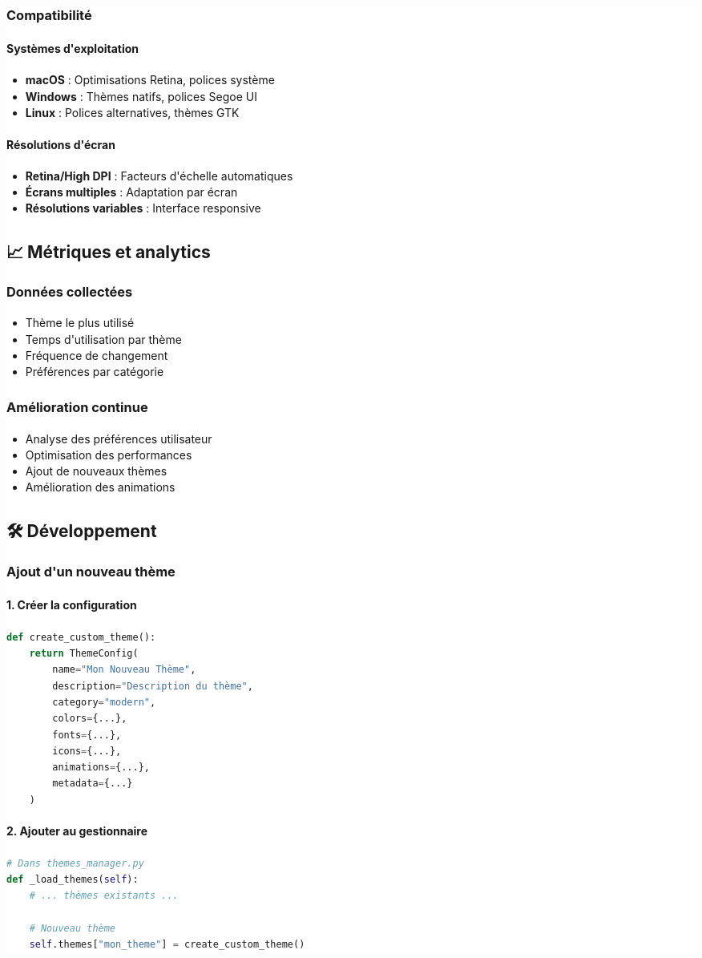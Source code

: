 ### **Compatibilité**

#### **Systèmes d'exploitation**
- **macOS** : Optimisations Retina, polices système
- **Windows** : Thèmes natifs, polices Segoe UI
- **Linux** : Polices alternatives, thèmes GTK

#### **Résolutions d'écran**
- **Retina/High DPI** : Facteurs d'échelle automatiques
- **Écrans multiples** : Adaptation par écran
- **Résolutions variables** : Interface responsive

## 📈 Métriques et analytics

### **Données collectées**
- Thème le plus utilisé
- Temps d'utilisation par thème
- Fréquence de changement
- Préférences par catégorie

### **Amélioration continue**
- Analyse des préférences utilisateur
- Optimisation des performances
- Ajout de nouveaux thèmes
- Amélioration des animations

## 🛠️ Développement

### **Ajout d'un nouveau thème**

#### **1. Créer la configuration**
```python
def create_custom_theme():
    return ThemeConfig(
        name="Mon Nouveau Thème",
        description="Description du thème",
        category="modern",
        colors={...},
        fonts={...},
        icons={...},
        animations={...},
        metadata={...}
    )
```

#### **2. Ajouter au gestionnaire**
```python
# Dans themes_manager.py
def _load_themes(self):
    # ... thèmes existants ...
    
    # Nouveau thème
    self.themes["mon_theme"] = create_custom_theme()
```
